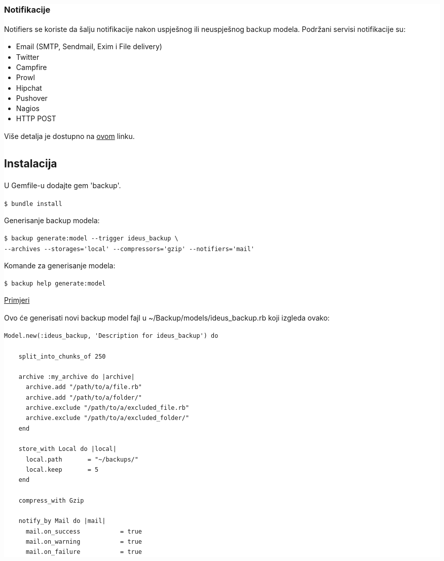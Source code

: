 ### Notifikacije

Notifiers se koriste da šalju notifikacije nakon uspješnog ili neuspješnog backup modela. Podržani servisi notifikacije su:

* Email (SMTP, Sendmail, Exim i File delivery)
* Twitter
* Campfire
* Prowl
* Hipchat
* Pushover
* Nagios
* HTTP POST

Više detalja je dostupno na [ovom](http://meskyanichi.github.io/backup/v3/notifiers/) linku.

## Instalacija

U Gemfile-u dodajte gem 'backup'.

    $ bundle install

Generisanje backup modela:

    $ backup generate:model --trigger ideus_backup \
    --archives --storages='local' --compressors='gzip' --notifiers='mail'

Komande za generisanje modela:

    $ backup help generate:model

[Primjeri](http://meskyanichi.github.io/backup/v3/generator/)

Ovo će generisati novi backup model fajl u ~/Backup/models/ideus_backup.rb koji izgleda ovako:

    Model.new(:ideus_backup, 'Description for ideus_backup') do
  
	    split_into_chunks_of 250

	    archive :my_archive do |archive|
	      archive.add "/path/to/a/file.rb"
	      archive.add "/path/to/a/folder/"
	      archive.exclude "/path/to/a/excluded_file.rb"
	      archive.exclude "/path/to/a/excluded_folder/"
	    end

	    store_with Local do |local|
	      local.path       = "~/backups/"
	      local.keep       = 5
	    end

	    compress_with Gzip

	    notify_by Mail do |mail|
	      mail.on_success           = true
	      mail.on_warning           = true
	      mail.on_failure           = true
